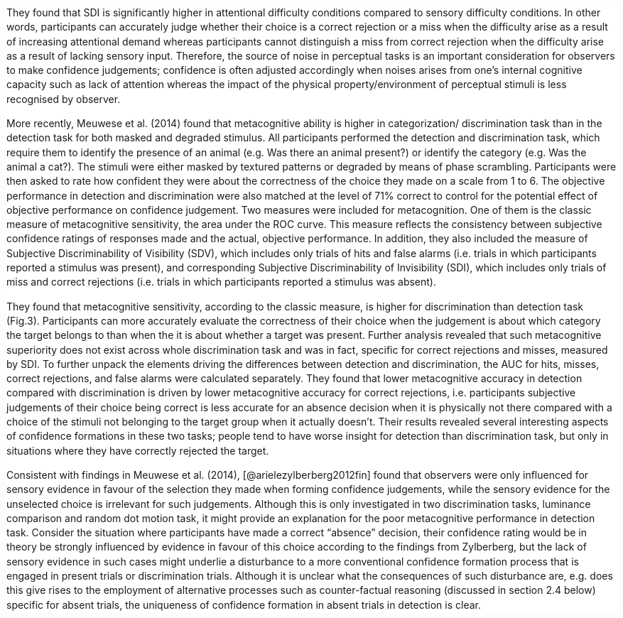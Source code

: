 They found that SDI is significantly higher in attentional difficulty conditions compared to sensory difficulty conditions. In other words, participants can accurately judge whether their choice is a correct rejection or a miss when the difficulty arise as a result of increasing attentional demand whereas participants cannot distinguish a miss from correct rejection when the difficulty arise as a result of lacking sensory input. Therefore, the source of noise in perceptual tasks is an important consideration for observers to make confidence judgements; confidence is often adjusted accordingly when noises arises from one’s internal cognitive capacity such as lack of attention whereas the impact of the physical property/environment of perceptual stimuli is less recognised by observer.

More recently, Meuwese et al. (2014) found that metacognitive ability is higher in categorization/ discrimination task than in the detection task for both masked and degraded stimulus. All participants performed the detection and discrimination task, which require them to identify the presence of an animal (e.g. Was there an animal present?) or identify the category (e.g. Was the animal a cat?). The stimuli were either masked by textured patterns or degraded by means of phase scrambling. Participants were then asked to rate how confident they were about the correctness of the choice they made on a scale from 1 to 6. The objective performance in detection and discrimination were also matched at the level of 71% correct to control for the potential effect of objective performance on confidence judgement. Two measures were included for metacognition. One of them is the classic measure of metacognitive sensitivity, the area under the ROC curve. This measure reflects the consistency between subjective confidence ratings of responses made and the actual, objective performance. In addition, they also included the measure of Subjective Discriminability of Visibility (SDV), which includes only trials of hits and false alarms (i.e. trials in which participants reported a stimulus was present), and corresponding Subjective Discriminability of Invisibility (SDI),  which includes only trials of miss and correct rejections (i.e. trials in which participants reported a stimulus was absent).

They found that metacognitive sensitivity, according to the classic measure, is higher for discrimination than detection task (Fig.3). Participants can more accurately evaluate the correctness of their choice when the judgement is about which category the target belongs to than when the it is about whether a target was present. Further analysis revealed that such metacognitive superiority does not exist across whole discrimination task and was in fact, specific for correct rejections and misses, measured by SDI. To further unpack the elements driving the differences between detection and discrimination, the AUC for hits, misses, correct rejections, and false alarms were calculated separately. They found that lower metacognitive accuracy in detection compared with discrimination is driven by lower metacognitive accuracy for correct rejections, i.e. participants subjective judgements of their choice being correct is less accurate for an absence decision when it is physically not there compared with a choice of the stimuli not belonging to the target group when it actually doesn’t. Their results revealed several interesting aspects of confidence formations in these two tasks; people tend to have worse insight for detection than discrimination task, but only in situations where they have correctly rejected the target. 

Consistent with findings in Meuwese et al. (2014), [@arielezylberberg2012fin] found that observers were only influenced for sensory evidence in favour of the selection they made when forming confidence judgements, while the sensory evidence for the unselected choice is irrelevant for such judgements. Although this is only investigated in two discrimination tasks, luminance comparison and random dot motion task, it might provide an explanation for the poor metacognitive performance in detection task. Consider the situation where participants have made a correct “absence” decision, their confidence rating would be in theory be strongly influenced by evidence in favour of this choice according to the findings from Zylberberg, but the lack of sensory evidence in such cases might underlie a disturbance to a more conventional confidence formation process that is engaged in present trials or discrimination trials. Although it is unclear what the consequences of such disturbance are, e.g. does this give rises to the employment of alternative processes such as counter-factual reasoning (discussed in section 2.4 below) specific for absent trials, the uniqueness of confidence formation in absent trials in detection is clear. 
